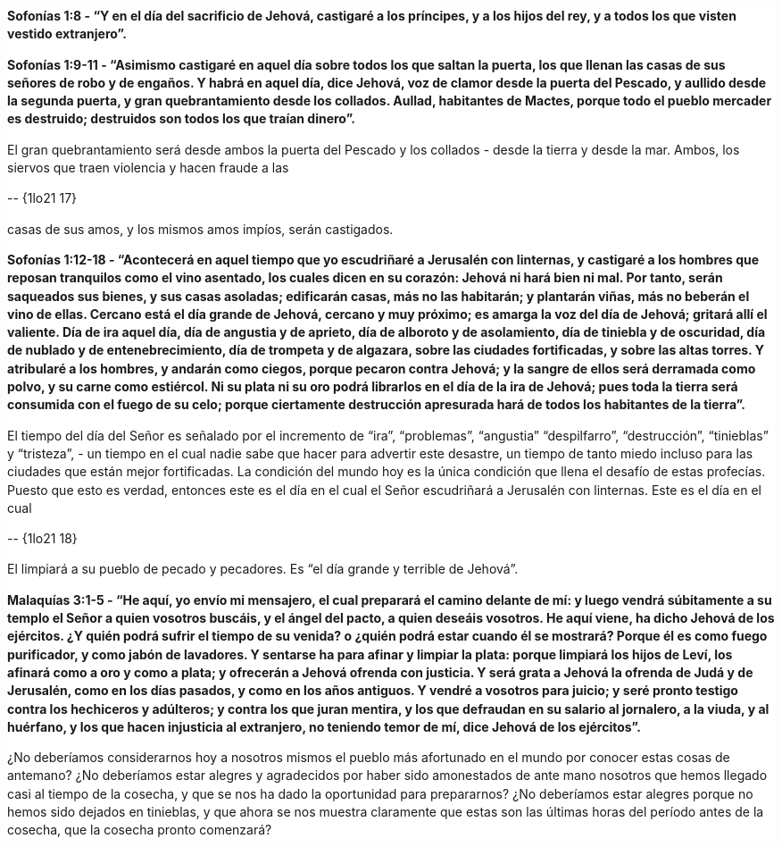 **Sofonías 1:8 - “Y en el día del sacrificio de Jehová, castigaré a los príncipes, y a los hijos del rey, y a todos los que visten vestido extranjero”.**

**Sofonías 1:9-11 - “Asimismo castigaré en aquel día sobre todos los que saltan la puerta, los que llenan las casas de sus señores de robo y de engaños. Y habrá en aquel día, dice Jehová, voz de clamor desde la puerta del Pescado, y aullido desde la segunda puerta, y gran quebrantamiento desde los collados. Aullad, habitantes de Mactes, porque todo el pueblo mercader es destruido; destruidos son todos los que traían dinero”.**

El gran quebrantamiento será desde ambos la puerta del Pescado y los collados - desde la tierra y desde la mar. Ambos, los siervos que traen violencia y hacen fraude a las

 -- {1lo21 17}   
  
  casas de sus amos, y los mismos amos impíos, serán castigados.

**Sofonías 1:12-18 - “Acontecerá en aquel tiempo que yo escudriñaré a Jerusalén con linternas, y castigaré a los hombres que reposan tranquilos como el vino asentado, los cuales dicen en su corazón: Jehová ni hará bien ni mal. Por tanto, serán saqueados sus bienes, y sus casas asoladas; edificarán casas, más no las habitarán; y plantarán viñas, más no beberán el vino de ellas. Cercano está el día grande de Jehová, cercano y muy próximo; es amarga la voz del día de Jehová; gritará allí el valiente. Día de ira aquel día, día de angustia y de aprieto, día de alboroto y de asolamiento, día de tiniebla y de oscuridad, día de nublado y de entenebrecimiento, día de trompeta y de algazara, sobre las ciudades fortificadas, y sobre las altas torres. Y atribularé a los hombres, y andarán como ciegos, porque pecaron contra Jehová; y la sangre de ellos será derramada como polvo, y su carne como estiércol. Ni su plata ni su oro podrá librarlos en el día de la ira de Jehová; pues toda la tierra será consumida con el fuego de su celo; porque ciertamente destrucción apresurada hará de todos los habitantes de la tierra”.**

El tiempo del día del Señor es señalado por el incremento de “ira”, “problemas”, “angustia” “despilfarro”, “destrucción”, “tinieblas” y “tristeza”, - un tiempo en el cual nadie sabe que hacer para advertir este desastre, un tiempo de tanto miedo incluso para las ciudades que están mejor fortificadas. La condición del mundo hoy es la única condición que llena el desafío de estas profecías. Puesto que esto es verdad, entonces este es el día en el cual el Señor escudriñará a Jerusalén con linternas. Este es el día en el cual

 -- {1lo21 18}   
  
  El limpiará a su pueblo de pecado y pecadores. Es “el día grande y terrible de Jehová”.

**Malaquías 3:1-5 - “He aquí, yo envío mi mensajero, el cual preparará el camino delante de mí: y luego vendrá súbitamente a su templo el Señor a quien vosotros buscáis, y el ángel del pacto, a quien deseáis vosotros. He aquí viene, ha dicho Jehová de los ejércitos. ¿Y quién podrá sufrir el tiempo de su venida? o ¿quién podrá estar cuando él se mostrará? Porque él es como fuego purificador, y como jabón de lavadores. Y sentarse ha para afinar y limpiar la plata: porque limpiará los hijos de Leví, los afinará como a oro y como a plata; y ofrecerán a Jehová ofrenda con justicia. Y será grata a Jehová la ofrenda de Judá y de Jerusalén, como en los días pasados, y como en los años antiguos. Y vendré a vosotros para juicio; y seré pronto testigo contra los hechiceros y adúlteros; y contra los que juran mentira, y los que defraudan en su salario al jornalero, a la viuda, y al huérfano, y los que hacen injusticia al extranjero, no teniendo temor de mí, dice Jehová de los ejércitos”.**

¿No deberíamos considerarnos hoy a nosotros mismos el pueblo más afortunado en el mundo por conocer estas cosas de antemano? ¿No deberíamos estar alegres y agradecidos por haber sido amonestados de ante mano nosotros que hemos llegado casi al tiempo de la cosecha, y que se nos ha dado la oportunidad para prepararnos? ¿No deberíamos estar alegres porque no hemos sido dejados en tinieblas, y que ahora se nos muestra claramente que estas son las últimas horas del período antes de la cosecha, que la cosecha pronto comenzará?
